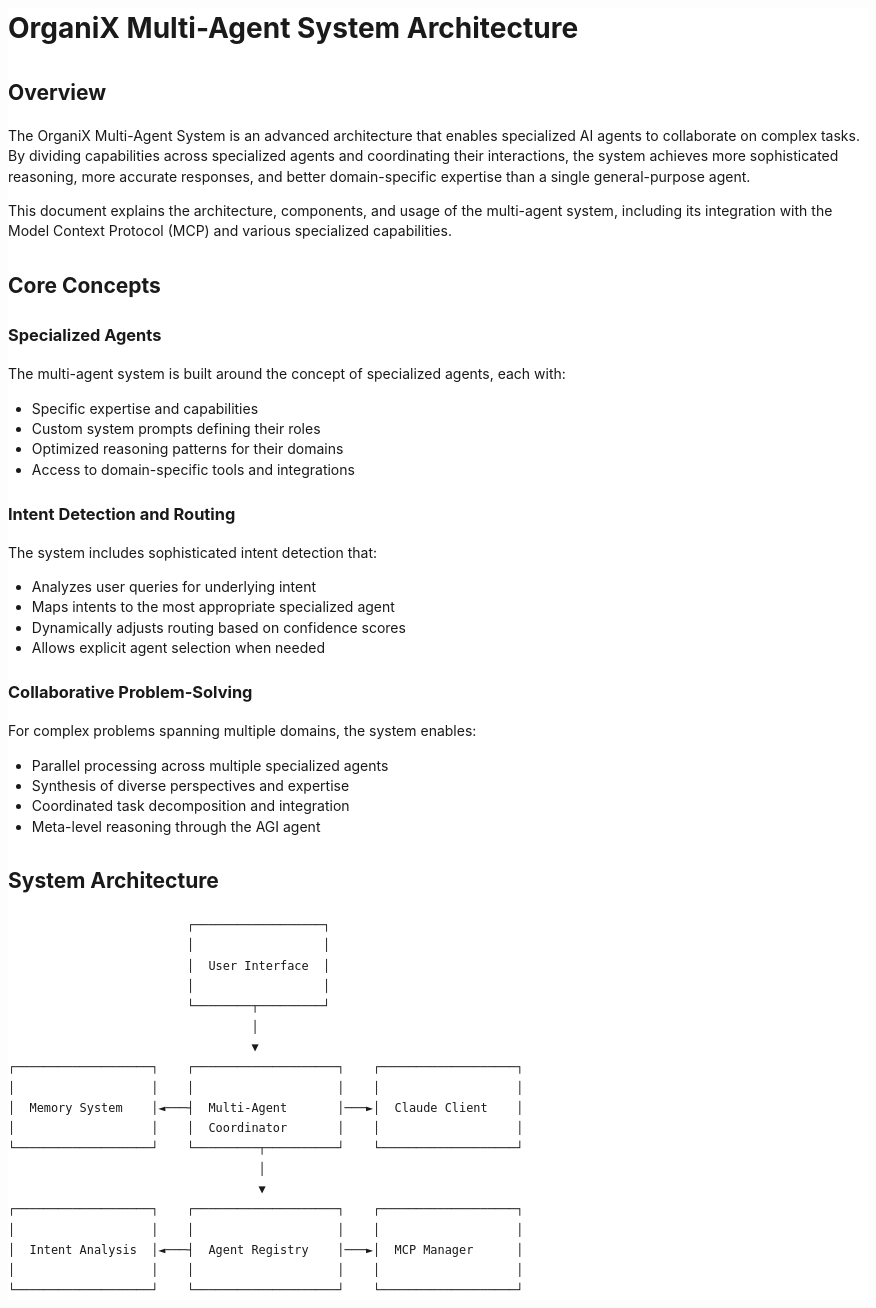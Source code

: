 # OrganiX Multi-Agent System Architecture

## Overview

The OrganiX Multi-Agent System is an advanced architecture that enables specialized AI agents to collaborate on complex tasks. By dividing capabilities across specialized agents and coordinating their interactions, the system achieves more sophisticated reasoning, more accurate responses, and better domain-specific expertise than a single general-purpose agent.

This document explains the architecture, components, and usage of the multi-agent system, including its integration with the Model Context Protocol (MCP) and various specialized capabilities.

## Core Concepts

### Specialized Agents

The multi-agent system is built around the concept of specialized agents, each with:

- Specific expertise and capabilities
- Custom system prompts defining their roles
- Optimized reasoning patterns for their domains
- Access to domain-specific tools and integrations

### Intent Detection and Routing

The system includes sophisticated intent detection that:

- Analyzes user queries for underlying intent
- Maps intents to the most appropriate specialized agent
- Dynamically adjusts routing based on confidence scores
- Allows explicit agent selection when needed

### Collaborative Problem-Solving

For complex problems spanning multiple domains, the system enables:

- Parallel processing across multiple specialized agents
- Synthesis of diverse perspectives and expertise
- Coordinated task decomposition and integration
- Meta-level reasoning through the AGI agent

## System Architecture

```
                         ┌──────────────────┐
                         │                  │
                         │  User Interface  │
                         │                  │
                         └────────┬─────────┘
                                  │
                                  ▼
┌───────────────────┐    ┌────────────────────┐    ┌───────────────────┐
│                   │    │                    │    │                   │
│  Memory System    │◄───┤  Multi-Agent       │───►│  Claude Client    │
│                   │    │  Coordinator       │    │                   │
└───────────────────┘    └─────────┬──────────┘    └───────────────────┘
                                   │
                                   ▼
┌───────────────────┐    ┌────────────────────┐    ┌───────────────────┐
│                   │    │                    │    │                   │
│  Intent Analysis  │◄───┤  Agent Registry    │───►│  MCP Manager      │
│                   │    │                    │    │                   │
└───────────────────┘    └────────────────────┘    └───────────────────┘
```
